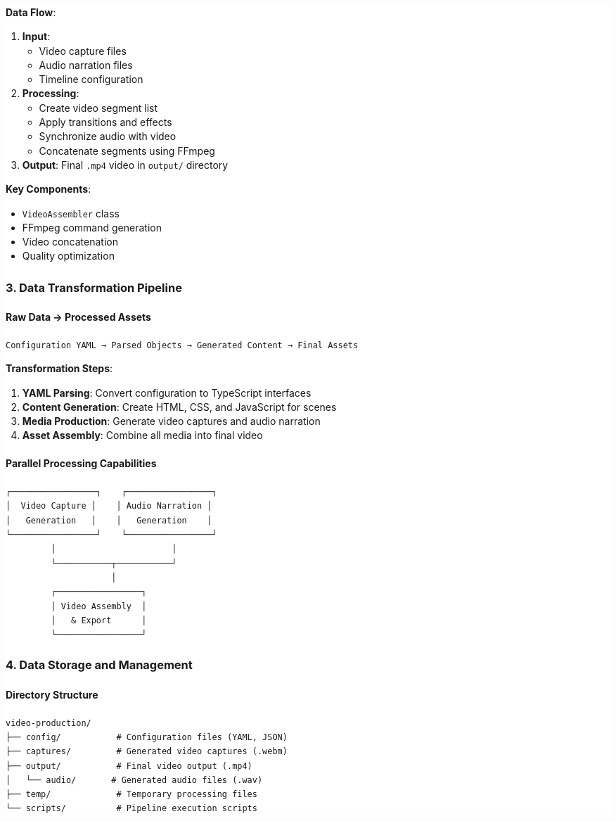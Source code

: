 **Data Flow**:
1. **Input**: 
   - Video capture files
   - Audio narration files
   - Timeline configuration
2. **Processing**:
   - Create video segment list
   - Apply transitions and effects
   - Synchronize audio with video
   - Concatenate segments using FFmpeg
3. **Output**: Final `.mp4` video in `output/` directory

**Key Components**:
- `VideoAssembler` class
- FFmpeg command generation
- Video concatenation
- Quality optimization

### 3. Data Transformation Pipeline

#### **Raw Data → Processed Assets**
```
Configuration YAML → Parsed Objects → Generated Content → Final Assets
```

**Transformation Steps**:
1. **YAML Parsing**: Convert configuration to TypeScript interfaces
2. **Content Generation**: Create HTML, CSS, and JavaScript for scenes
3. **Media Production**: Generate video captures and audio narration
4. **Asset Assembly**: Combine all media into final video

#### **Parallel Processing Capabilities**
```
┌─────────────────┐    ┌─────────────────┐
│  Video Capture │    │ Audio Narration │
│   Generation   │    │   Generation    │
└─────────────────┘    └─────────────────┘
         │                       │
         └───────────┬───────────┘
                     │
         ┌─────────────────┐
         │ Video Assembly  │
         │   & Export      │
         └─────────────────┘
```

### 4. Data Storage and Management

#### **Directory Structure**
```
video-production/
├── config/           # Configuration files (YAML, JSON)
├── captures/         # Generated video captures (.webm)
├── output/           # Final video output (.mp4)
│   └── audio/       # Generated audio files (.wav)
├── temp/             # Temporary processing files
└── scripts/          # Pipeline execution scripts
```
